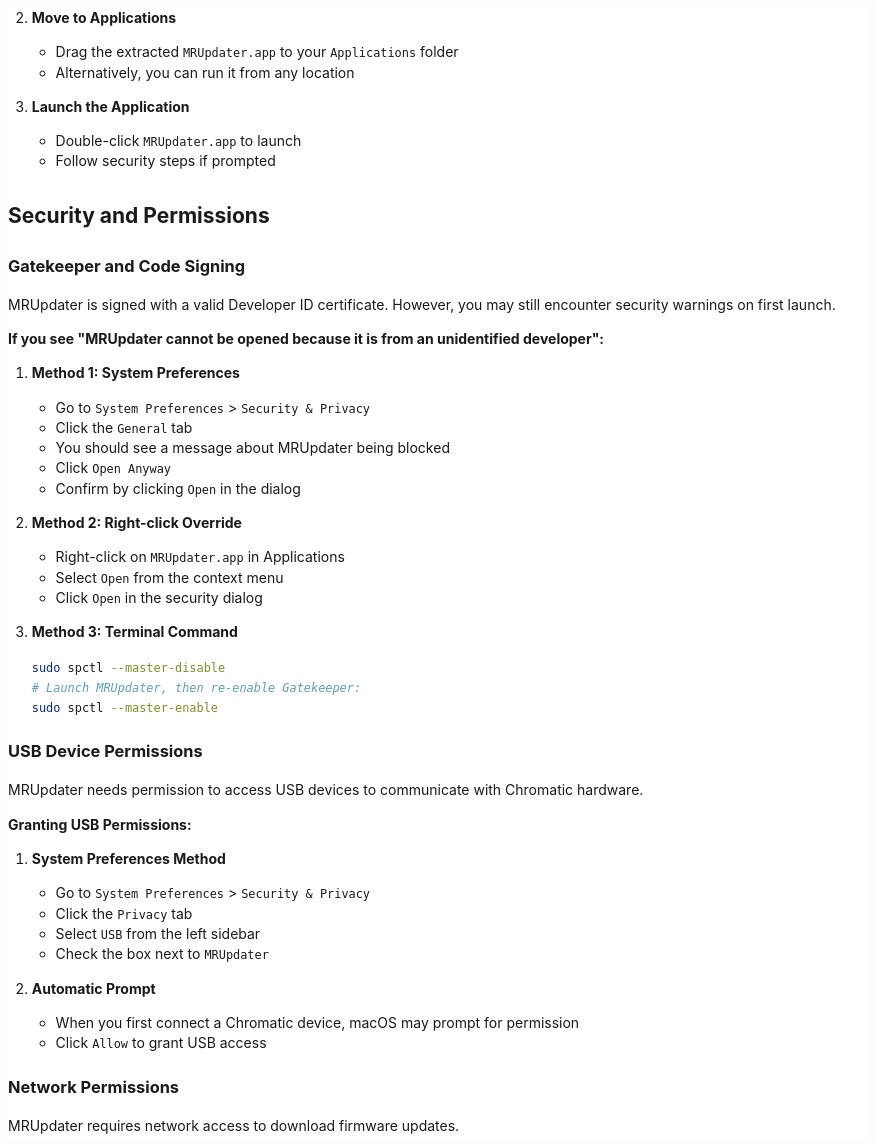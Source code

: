 2. **Move to Applications**
   - Drag the extracted `MRUpdater.app` to your `Applications` folder
   - Alternatively, you can run it from any location

3. **Launch the Application**
   - Double-click `MRUpdater.app` to launch
   - Follow security steps if prompted

## Security and Permissions

### Gatekeeper and Code Signing

MRUpdater is signed with a valid Developer ID certificate. However, you may still encounter security warnings on first launch.

**If you see "MRUpdater cannot be opened because it is from an unidentified developer":**

1. **Method 1: System Preferences**
   - Go to `System Preferences` > `Security & Privacy`
   - Click the `General` tab
   - You should see a message about MRUpdater being blocked
   - Click `Open Anyway`
   - Confirm by clicking `Open` in the dialog

2. **Method 2: Right-click Override**
   - Right-click on `MRUpdater.app` in Applications
   - Select `Open` from the context menu
   - Click `Open` in the security dialog

3. **Method 3: Terminal Command**
   ```bash
   sudo spctl --master-disable
   # Launch MRUpdater, then re-enable Gatekeeper:
   sudo spctl --master-enable
   ```

### USB Device Permissions

MRUpdater needs permission to access USB devices to communicate with Chromatic hardware.

**Granting USB Permissions:**

1. **System Preferences Method**
   - Go to `System Preferences` > `Security & Privacy`
   - Click the `Privacy` tab
   - Select `USB` from the left sidebar
   - Check the box next to `MRUpdater`

2. **Automatic Prompt**
   - When you first connect a Chromatic device, macOS may prompt for permission
   - Click `Allow` to grant USB access

### Network Permissions

MRUpdater requires network access to download firmware updates.

